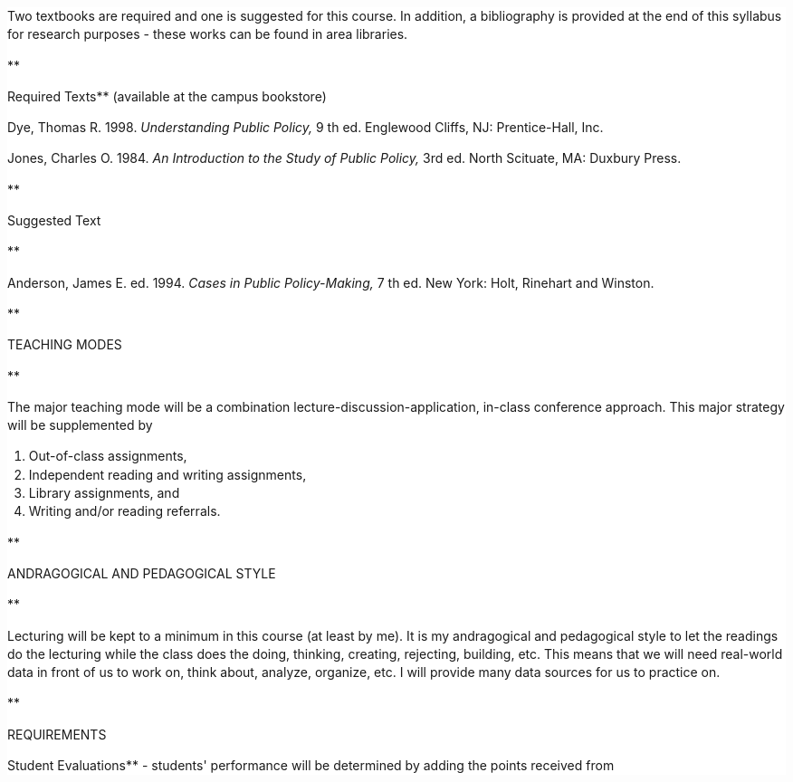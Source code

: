 Two textbooks are required and one is suggested for this course. In addition,
a bibliography is provided at the end of this syllabus for research purposes -
these works can be found in area libraries.

**

Required Texts** (available at the campus bookstore)

Dye, Thomas R. 1998. _Understanding Public Policy,_ 9 th ed. Englewood Cliffs,
NJ: Prentice-Hall, Inc.

Jones, Charles O. 1984. _An Introduction to the Study of Public Policy,_ 3rd
ed. North Scituate, MA: Duxbury Press.



**

Suggested Text

**

Anderson, James E. ed. 1994. _Cases in Public Policy-Making,_ 7 th ed. New
York: Holt, Rinehart and Winston.

**



TEACHING MODES

**

The major teaching mode will be a combination lecture-discussion-application,
in-class conference approach. This major strategy will be supplemented by

  1. Out-of-class assignments,
  2. Independent reading and writing assignments,
  3. Library assignments, and
  4. Writing and/or reading referrals.

**



ANDRAGOGICAL AND PEDAGOGICAL STYLE

**

Lecturing will be kept to a minimum in this course (at least by me). It is my
andragogical and pedagogical style to let the readings do the lecturing while
the class does the doing, thinking, creating, rejecting, building, etc. This
means that we will need real-world data in front of us to work on, think
about, analyze, organize, etc. I will provide many data sources for us to
practice on.

**



REQUIREMENTS

Student Evaluations** \- students' performance will be determined by adding
the points received from
